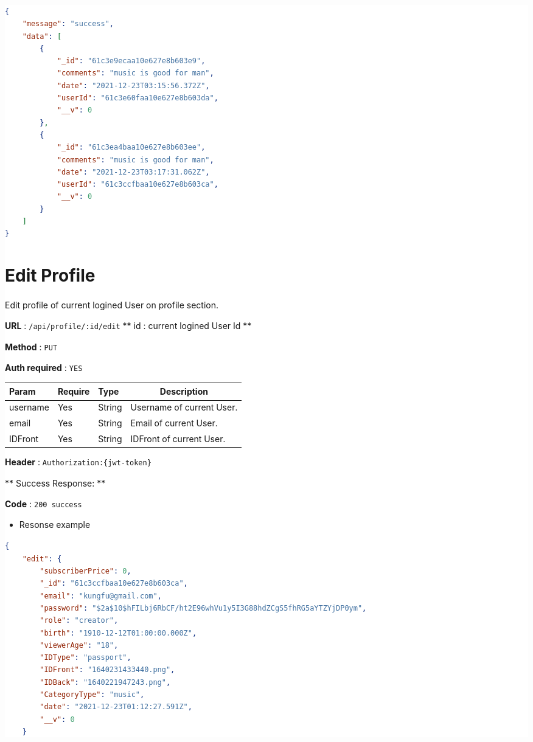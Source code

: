 ```json
{
    "message": "success",
    "data": [
        {
            "_id": "61c3e9ecaa10e627e8b603e9",
            "comments": "music is good for man",
            "date": "2021-12-23T03:15:56.372Z",
            "userId": "61c3e60faa10e627e8b603da",
            "__v": 0
        },
        {
            "_id": "61c3ea4baa10e627e8b603ee",
            "comments": "music is good for man",
            "date": "2021-12-23T03:17:31.062Z",
            "userId": "61c3ccfbaa10e627e8b603ca",
            "__v": 0
        }
    ]
}
```

# Edit Profile

Edit profile of current logined User on profile section.

**URL** : `/api/profile/:id/edit`
** id : current logined User Id **

**Method** : `PUT`

**Auth required** : `YES`

| Param       |Require |Type     | Description     | 
| :------------- |  :-----------|  :----------- |----------- |
|  username |Yes|  String    | Username of current User.|
|  email |Yes|  String    | Email of current User.|
|  IDFront |Yes|  String    | IDFront of current User.|

**Header**  : `Authorization:{jwt-token}`


** Success Response: **

**Code** : `200 success`

* Resonse example 


```json
{
    "edit": {
        "subscriberPrice": 0,
        "_id": "61c3ccfbaa10e627e8b603ca",
        "email": "kungfu@gmail.com",
        "password": "$2a$10$hFILbj6RbCF/ht2E96whVu1y5I3G88hdZCgS5fhRG5aYTZYjDP0ym",
        "role": "creator",
        "birth": "1910-12-12T01:00:00.000Z",
        "viewerAge": "18",
        "IDType": "passport",
        "IDFront": "1640231433440.png",
        "IDBack": "1640221947243.png",
        "CategoryType": "music",
        "date": "2021-12-23T01:12:27.591Z",
        "__v": 0
    }
```